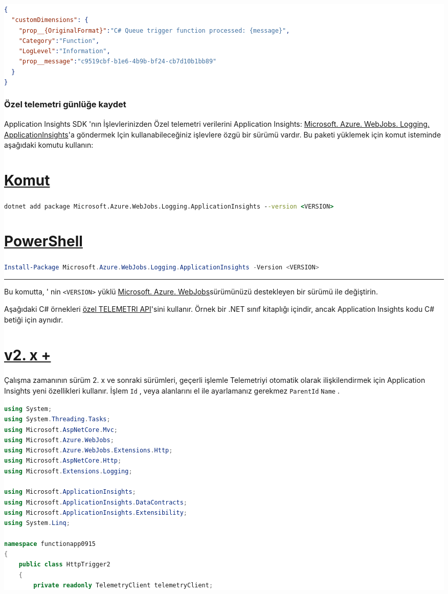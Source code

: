 ```json
{
  "customDimensions": {
    "prop__{OriginalFormat}":"C# Queue trigger function processed: {message}",
    "Category":"Function",
    "LogLevel":"Information",
    "prop__message":"c9519cbf-b1e6-4b9b-bf24-cb7d10b1bb89"
  }
}
```

### <a name="log-custom-telemetry"></a><a name="log-custom-telemetry-in-c-functions"></a>Özel telemetri günlüğe kaydet

Application Insights SDK 'nın İşlevlerinizden Özel telemetri verilerini Application Insights: [Microsoft. Azure. WebJobs. Logging. ApplicationInsights](https://www.nuget.org/packages/Microsoft.Azure.WebJobs.Logging.ApplicationInsights)'a göndermek Için kullanabileceğiniz işlevlere özgü bir sürümü vardır. Bu paketi yüklemek için komut isteminde aşağıdaki komutu kullanın:

# <a name="command"></a>[Komut](#tab/cmd)

```cmd
dotnet add package Microsoft.Azure.WebJobs.Logging.ApplicationInsights --version <VERSION>
```

# <a name="powershell"></a>[PowerShell](#tab/powershell)

```powershell
Install-Package Microsoft.Azure.WebJobs.Logging.ApplicationInsights -Version <VERSION>
```

---

Bu komutta, ' nin `<VERSION>` yüklü [Microsoft. Azure. WebJobs](https://www.nuget.org/packages/Microsoft.Azure.WebJobs/)sürümünüzü destekleyen bir sürümü ile değiştirin. 

Aşağıdaki C# örnekleri [özel TELEMETRI API](../azure-monitor/app/api-custom-events-metrics.md)'sini kullanır. Örnek bir .NET sınıf kitaplığı içindir, ancak Application Insights kodu C# betiği için aynıdır.

# <a name="v2x"></a>[v2. x +](#tab/v2)

Çalışma zamanının sürüm 2. x ve sonraki sürümleri, geçerli işlemle Telemetriyi otomatik olarak ilişkilendirmek için Application Insights yeni özellikleri kullanır. İşlem `Id` , veya alanlarını el ile ayarlamanız gerekmez `ParentId` `Name` .

```cs
using System;
using System.Threading.Tasks;
using Microsoft.AspNetCore.Mvc;
using Microsoft.Azure.WebJobs;
using Microsoft.Azure.WebJobs.Extensions.Http;
using Microsoft.AspNetCore.Http;
using Microsoft.Extensions.Logging;

using Microsoft.ApplicationInsights;
using Microsoft.ApplicationInsights.DataContracts;
using Microsoft.ApplicationInsights.Extensibility;
using System.Linq;

namespace functionapp0915
{
    public class HttpTrigger2
    {
        private readonly TelemetryClient telemetryClient;
```